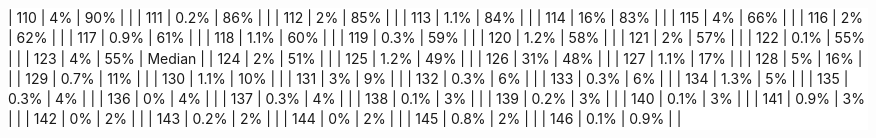 | 110 | 4% | 90% |  |
| 111 | 0.2% | 86% |  |
| 112 | 2% | 85% |  |
| 113 | 1.1% | 84% |  |
| 114 | 16% | 83% |  |
| 115 | 4% | 66% |  |
| 116 | 2% | 62% |  |
| 117 | 0.9% | 61% |  |
| 118 | 1.1% | 60% |  |
| 119 | 0.3% | 59% |  |
| 120 | 1.2% | 58% |  |
| 121 | 2% | 57% |  |
| 122 | 0.1% | 55% |  |
| 123 | 4% | 55% | Median |
| 124 | 2% | 51% |  |
| 125 | 1.2% | 49% |  |
| 126 | 31% | 48% |  |
| 127 | 1.1% | 17% |  |
| 128 | 5% | 16% |  |
| 129 | 0.7% | 11% |  |
| 130 | 1.1% | 10% |  |
| 131 | 3% | 9% |  |
| 132 | 0.3% | 6% |  |
| 133 | 0.3% | 6% |  |
| 134 | 1.3% | 5% |  |
| 135 | 0.3% | 4% |  |
| 136 | 0% | 4% |  |
| 137 | 0.3% | 4% |  |
| 138 | 0.1% | 3% |  |
| 139 | 0.2% | 3% |  |
| 140 | 0.1% | 3% |  |
| 141 | 0.9% | 3% |  |
| 142 | 0% | 2% |  |
| 143 | 0.2% | 2% |  |
| 144 | 0% | 2% |  |
| 145 | 0.8% | 2% |  |
| 146 | 0.1% | 0.9% |  |